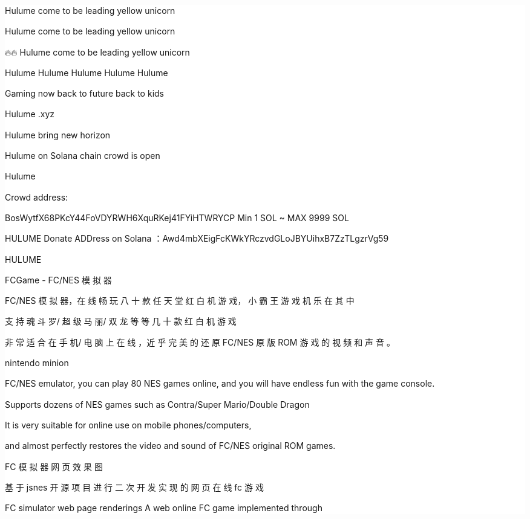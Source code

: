 Hulume come to be leading yellow unicorn

Hulume come to be leading yellow unicorn

🔥🔥
Hulume come to be leading yellow unicorn

Hulume  Hulume  Hulume  Hulume   Hulume


Gaming now  back to future back to kids

 Hulume .xyz


Hulume bring new horizon
 




Hulume on Solana chain crowd is open

Hulume

Crowd address:

BosWytfX68PKcY44FoVDYRWH6XquRKej41FYiHTWRYCP   Min 1 SOL  ~  MAX  9999 SOL



HULUME Donate ADDress on Solana ：Awd4mbXEigFcKWkYRczvdGLoJBYUihxB7ZzTLgzrVg59





 
  HULUME 







 FCGame - FC/NES 模 拟 器
 
  FC/NES 模 拟 器，在 线 畅 玩 八 十 款 任 天 堂 红 白 机 游 戏， 小 霸 王 游 戏 机 乐 在 其 中
  
   支 持 魂 斗 罗/ 超 级 马 丽/ 双 龙 等 等 几 十 款 红 白 机 游 戏 
  
 非 常 适 合 在 手 机/ 电 脑 上 在 线 ，近 乎 完 美 的 还 原  FC/NES 原 版 ROM 游 戏 的 视 频 和 声 音 。
 
 nintendo minion
 
FC/NES emulator, you can play 80 NES games online, and you will have endless fun with the game console. 

Supports dozens of NES games such as Contra/Super Mario/Double Dragon

 It is very suitable for online use on mobile phones/computers, 
 
 and almost perfectly restores the video and sound of FC/NES original ROM games.
 

FC 模 拟 器 网 页 效 果 图

基 于 jsnes 开 源 项 目 进 行 二 次 开 发 实 现 的 网 页 在 线  fc 游 戏 

FC simulator web page renderings A web online FC game implemented through 
